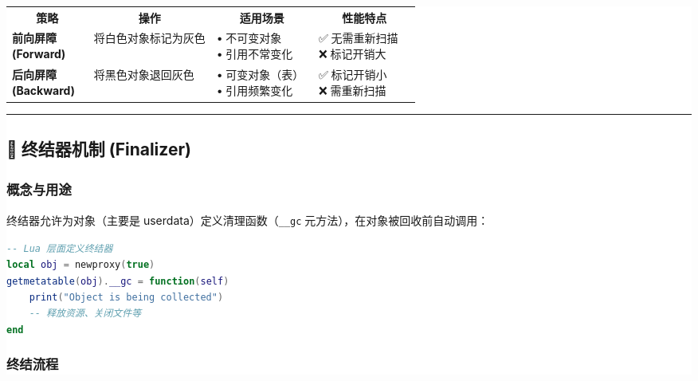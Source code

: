<table>
<tr>
<th width="20%">策略</th>
<th width="30%">操作</th>
<th width="25%">适用场景</th>
<th width="25%">性能特点</th>
</tr>

<tr>
<td><b>前向屏障<br/>(Forward)</b></td>
<td>将白色对象标记为灰色</td>
<td>
• 不可变对象<br/>
• 引用不常变化
</td>
<td>
✅ 无需重新扫描<br/>
❌ 标记开销大
</td>
</tr>

<tr>
<td><b>后向屏障<br/>(Backward)</b></td>
<td>将黑色对象退回灰色</td>
<td>
• 可变对象（表）<br/>
• 引用频繁变化
</td>
<td>
✅ 标记开销小<br/>
❌ 需重新扫描
</td>
</tr>
</table>

---

## 🏁 终结器机制 (Finalizer)

### 概念与用途

终结器允许为对象（主要是 userdata）定义清理函数（`__gc` 元方法），在对象被回收前自动调用：

```lua
-- Lua 层面定义终结器
local obj = newproxy(true)
getmetatable(obj).__gc = function(self)
    print("Object is being collected")
    -- 释放资源、关闭文件等
end
```

### 终结流程

